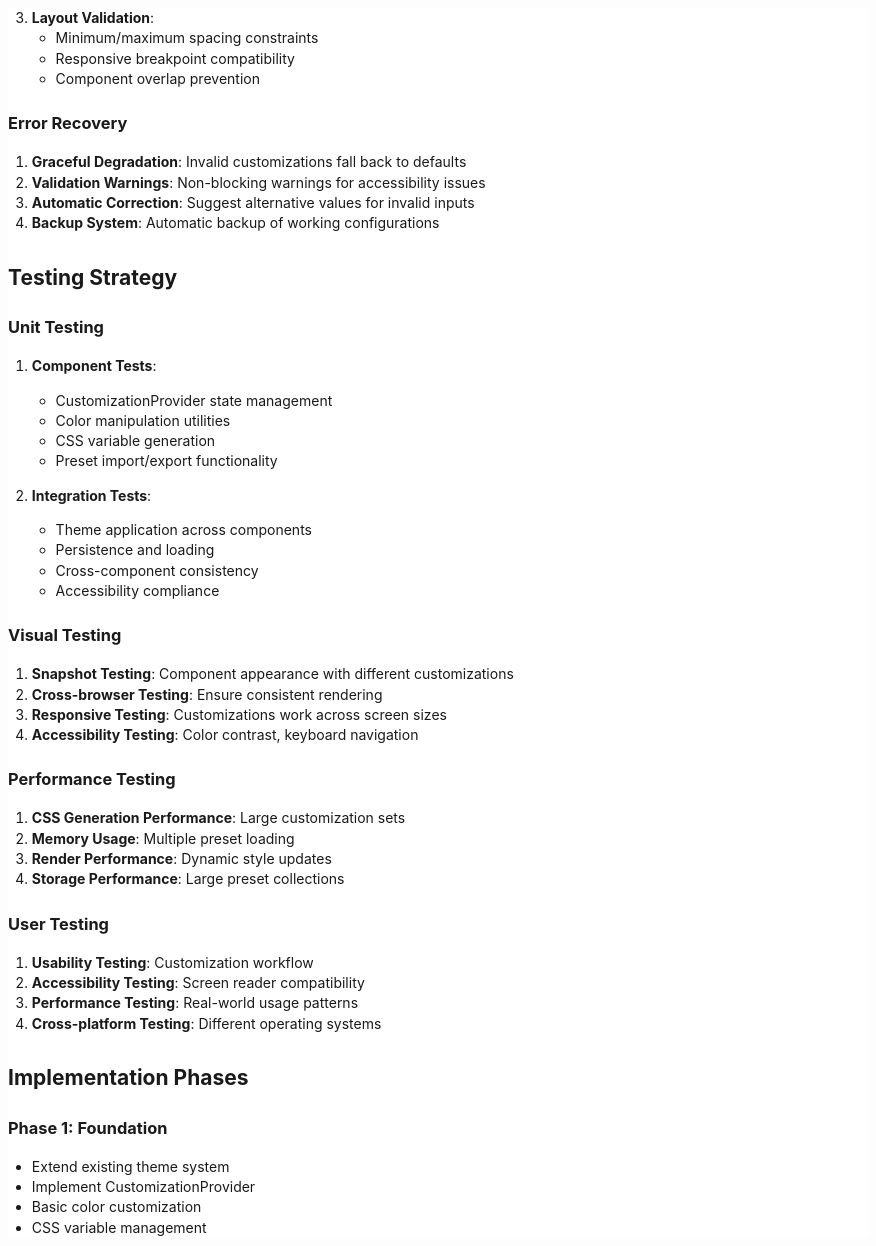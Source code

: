 3. **Layout Validation**:
   - Minimum/maximum spacing constraints
   - Responsive breakpoint compatibility
   - Component overlap prevention

### Error Recovery

1. **Graceful Degradation**: Invalid customizations fall back to defaults
2. **Validation Warnings**: Non-blocking warnings for accessibility issues
3. **Automatic Correction**: Suggest alternative values for invalid inputs
4. **Backup System**: Automatic backup of working configurations

## Testing Strategy

### Unit Testing

1. **Component Tests**:
   - CustomizationProvider state management
   - Color manipulation utilities
   - CSS variable generation
   - Preset import/export functionality

2. **Integration Tests**:
   - Theme application across components
   - Persistence and loading
   - Cross-component consistency
   - Accessibility compliance

### Visual Testing

1. **Snapshot Testing**: Component appearance with different customizations
2. **Cross-browser Testing**: Ensure consistent rendering
3. **Responsive Testing**: Customizations work across screen sizes
4. **Accessibility Testing**: Color contrast, keyboard navigation

### Performance Testing

1. **CSS Generation Performance**: Large customization sets
2. **Memory Usage**: Multiple preset loading
3. **Render Performance**: Dynamic style updates
4. **Storage Performance**: Large preset collections

### User Testing

1. **Usability Testing**: Customization workflow
2. **Accessibility Testing**: Screen reader compatibility
3. **Performance Testing**: Real-world usage patterns
4. **Cross-platform Testing**: Different operating systems

## Implementation Phases

### Phase 1: Foundation
- Extend existing theme system
- Implement CustomizationProvider
- Basic color customization
- CSS variable management
